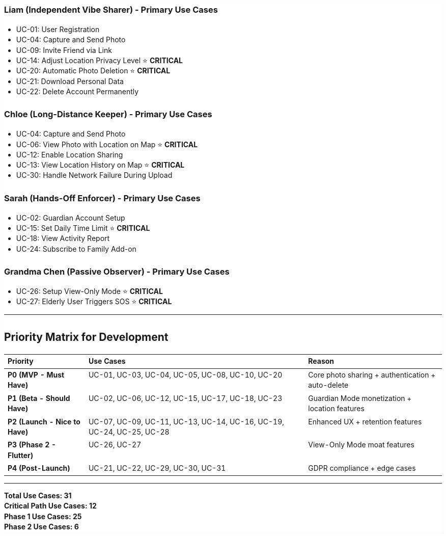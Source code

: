 ### Liam (Independent Vibe Sharer) - Primary Use Cases

- UC-01: User Registration
- UC-04: Capture and Send Photo
- UC-09: Invite Friend via Link
- UC-14: Adjust Location Privacy Level ⭐ **CRITICAL**
- UC-20: Automatic Photo Deletion ⭐ **CRITICAL**
- UC-21: Download Personal Data
- UC-22: Delete Account Permanently

### Chloe (Long-Distance Keeper) - Primary Use Cases

- UC-04: Capture and Send Photo
- UC-06: View Photo with Location on Map ⭐ **CRITICAL**
- UC-12: Enable Location Sharing
- UC-13: View Location History on Map ⭐ **CRITICAL**
- UC-30: Handle Network Failure During Upload

### Sarah (Hands-Off Enforcer) - Primary Use Cases

- UC-02: Guardian Account Setup
- UC-15: Set Daily Time Limit ⭐ **CRITICAL**
- UC-18: View Activity Report
- UC-24: Subscribe to Family Add-on

### Grandma Chen (Passive Observer) - Primary Use Cases

- UC-26: Setup View-Only Mode ⭐ **CRITICAL**
- UC-27: Elderly User Triggers SOS ⭐ **CRITICAL**

---

## Priority Matrix for Development

| Priority                       | Use Cases                                                            | Reason                                            |
| :----------------------------- | :------------------------------------------------------------------- | :------------------------------------------------ |
| **P0 (MVP - Must Have)**       | UC-01, UC-03, UC-04, UC-05, UC-08, UC-10, UC-20                      | Core photo sharing + authentication + auto-delete |
| **P1 (Beta - Should Have)**    | UC-02, UC-06, UC-12, UC-15, UC-17, UC-18, UC-23                      | Guardian Mode monetization + location features    |
| **P2 (Launch - Nice to Have)** | UC-07, UC-09, UC-11, UC-13, UC-14, UC-16, UC-19, UC-24, UC-25, UC-28 | Enhanced UX + retention features                  |
| **P3 (Phase 2 - Flutter)**     | UC-26, UC-27                                                         | View-Only Mode moat features                      |
| **P4 (Post-Launch)**           | UC-21, UC-22, UC-29, UC-30, UC-31                                    | GDPR compliance + edge cases                      |

---

**Total Use Cases: 31**  
**Critical Path Use Cases: 12**  
**Phase 1 Use Cases: 25**  
**Phase 2 Use Cases: 6**
